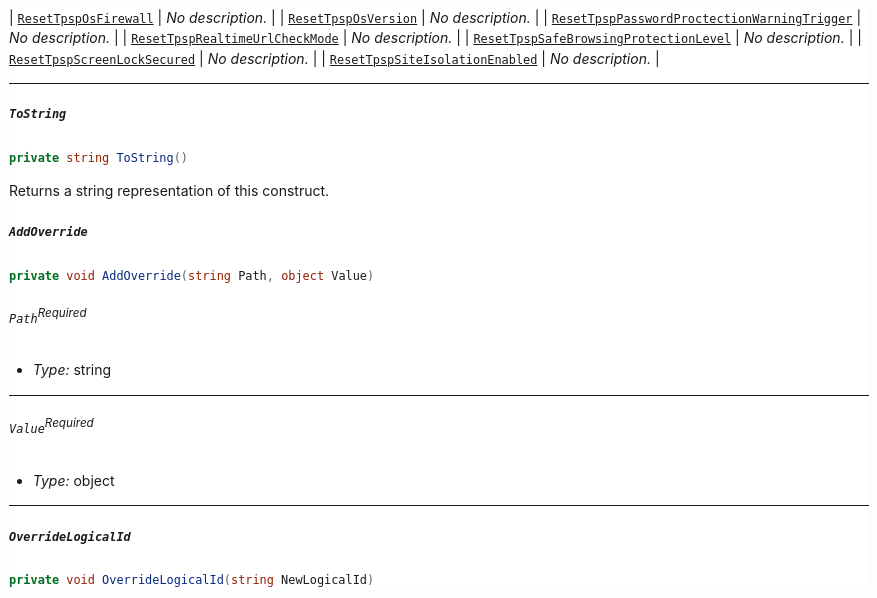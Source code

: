 | <code><a href="#@cdktf/provider-okta.policyDeviceAssuranceChromeos.PolicyDeviceAssuranceChromeos.resetTpspOsFirewall">ResetTpspOsFirewall</a></code> | *No description.* |
| <code><a href="#@cdktf/provider-okta.policyDeviceAssuranceChromeos.PolicyDeviceAssuranceChromeos.resetTpspOsVersion">ResetTpspOsVersion</a></code> | *No description.* |
| <code><a href="#@cdktf/provider-okta.policyDeviceAssuranceChromeos.PolicyDeviceAssuranceChromeos.resetTpspPasswordProctectionWarningTrigger">ResetTpspPasswordProctectionWarningTrigger</a></code> | *No description.* |
| <code><a href="#@cdktf/provider-okta.policyDeviceAssuranceChromeos.PolicyDeviceAssuranceChromeos.resetTpspRealtimeUrlCheckMode">ResetTpspRealtimeUrlCheckMode</a></code> | *No description.* |
| <code><a href="#@cdktf/provider-okta.policyDeviceAssuranceChromeos.PolicyDeviceAssuranceChromeos.resetTpspSafeBrowsingProtectionLevel">ResetTpspSafeBrowsingProtectionLevel</a></code> | *No description.* |
| <code><a href="#@cdktf/provider-okta.policyDeviceAssuranceChromeos.PolicyDeviceAssuranceChromeos.resetTpspScreenLockSecured">ResetTpspScreenLockSecured</a></code> | *No description.* |
| <code><a href="#@cdktf/provider-okta.policyDeviceAssuranceChromeos.PolicyDeviceAssuranceChromeos.resetTpspSiteIsolationEnabled">ResetTpspSiteIsolationEnabled</a></code> | *No description.* |

---

##### `ToString` <a name="ToString" id="@cdktf/provider-okta.policyDeviceAssuranceChromeos.PolicyDeviceAssuranceChromeos.toString"></a>

```csharp
private string ToString()
```

Returns a string representation of this construct.

##### `AddOverride` <a name="AddOverride" id="@cdktf/provider-okta.policyDeviceAssuranceChromeos.PolicyDeviceAssuranceChromeos.addOverride"></a>

```csharp
private void AddOverride(string Path, object Value)
```

###### `Path`<sup>Required</sup> <a name="Path" id="@cdktf/provider-okta.policyDeviceAssuranceChromeos.PolicyDeviceAssuranceChromeos.addOverride.parameter.path"></a>

- *Type:* string

---

###### `Value`<sup>Required</sup> <a name="Value" id="@cdktf/provider-okta.policyDeviceAssuranceChromeos.PolicyDeviceAssuranceChromeos.addOverride.parameter.value"></a>

- *Type:* object

---

##### `OverrideLogicalId` <a name="OverrideLogicalId" id="@cdktf/provider-okta.policyDeviceAssuranceChromeos.PolicyDeviceAssuranceChromeos.overrideLogicalId"></a>

```csharp
private void OverrideLogicalId(string NewLogicalId)
```
